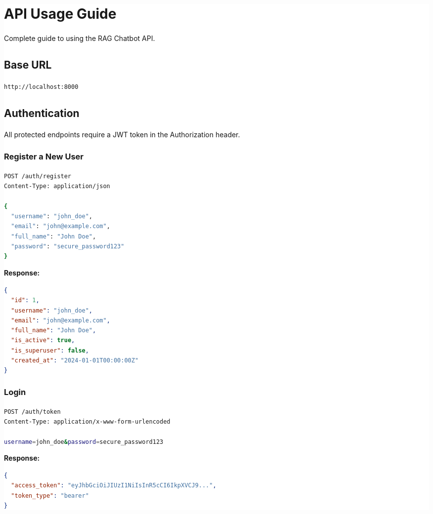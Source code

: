 # API Usage Guide

Complete guide to using the RAG Chatbot API.

## Base URL

```
http://localhost:8000
```

## Authentication

All protected endpoints require a JWT token in the Authorization header.

### Register a New User

```bash
POST /auth/register
Content-Type: application/json

{
  "username": "john_doe",
  "email": "john@example.com",
  "full_name": "John Doe",
  "password": "secure_password123"
}
```

**Response:**
```json
{
  "id": 1,
  "username": "john_doe",
  "email": "john@example.com",
  "full_name": "John Doe",
  "is_active": true,
  "is_superuser": false,
  "created_at": "2024-01-01T00:00:00Z"
}
```

### Login

```bash
POST /auth/token
Content-Type: application/x-www-form-urlencoded

username=john_doe&password=secure_password123
```

**Response:**
```json
{
  "access_token": "eyJhbGciOiJIUzI1NiIsInR5cCI6IkpXVCJ9...",
  "token_type": "bearer"
}
```
